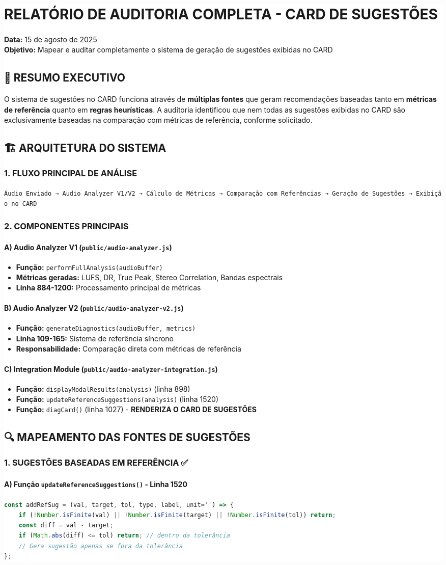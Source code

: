 # RELATÓRIO DE AUDITORIA COMPLETA - CARD DE SUGESTÕES

**Data:** 15 de agosto de 2025  
**Objetivo:** Mapear e auditar completamente o sistema de geração de sugestões exibidas no CARD

## 🎯 RESUMO EXECUTIVO

O sistema de sugestões no CARD funciona através de **múltiplas fontes** que geram recomendações baseadas tanto em **métricas de referência** quanto em **regras heurísticas**. A auditoria identificou que nem todas as sugestões exibidas no CARD são exclusivamente baseadas na comparação com métricas de referência, conforme solicitado.

## 🏗️ ARQUITETURA DO SISTEMA

### 1. FLUXO PRINCIPAL DE ANÁLISE

```
Áudio Enviado → Audio Analyzer V1/V2 → Cálculo de Métricas → Comparação com Referências → Geração de Sugestões → Exibição no CARD
```

### 2. COMPONENTES PRINCIPAIS

#### A) **Audio Analyzer V1** (`public/audio-analyzer.js`)
- **Função:** `performFullAnalysis(audioBuffer)`
- **Métricas geradas:** LUFS, DR, True Peak, Stereo Correlation, Bandas espectrais
- **Linha 884-1200:** Processamento principal de métricas

#### B) **Audio Analyzer V2** (`public/audio-analyzer-v2.js`) 
- **Função:** `generateDiagnostics(audioBuffer, metrics)`
- **Linha 109-165:** Sistema de referência síncrono
- **Responsabilidade:** Comparação direta com métricas de referência

#### C) **Integration Module** (`public/audio-analyzer-integration.js`)
- **Função:** `displayModalResults(analysis)` (linha 898)
- **Função:** `updateReferenceSuggestions(analysis)` (linha 1520)
- **Função:** `diagCard()` (linha 1027) - **RENDERIZA O CARD DE SUGESTÕES**

## 🔍 MAPEAMENTO DAS FONTES DE SUGESTÕES

### 1. SUGESTÕES BASEADAS EM REFERÊNCIA ✅

#### A) **Função `updateReferenceSuggestions()` - Linha 1520**
```javascript
const addRefSug = (val, target, tol, type, label, unit='') => {
    if (!Number.isFinite(val) || !Number.isFinite(target) || !Number.isFinite(tol)) return;
    const diff = val - target;
    if (Math.abs(diff) <= tol) return; // dentro da tolerância
    // Gera sugestão apenas se fora da tolerância
};
```
